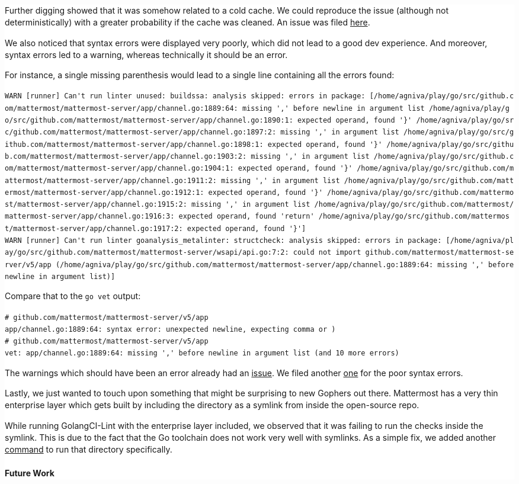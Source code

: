Further digging showed that it was somehow related to a cold cache. We could reproduce the issue (although not deterministically) with a greater probability if the cache was cleaned. An issue was filed [here](https://github.com/golangci/golangci-lint/issues/885). 

We also noticed that syntax errors were displayed very poorly, which did not lead to a good dev experience. And moreover, syntax errors led to a warning, whereas technically it should be an error.

For instance, a single missing parenthesis would lead to a single line containing all the errors found:

```
WARN [runner] Can't run linter unused: buildssa: analysis skipped: errors in package: [/home/agniva/play/go/src/github.com/mattermost/mattermost-server/app/channel.go:1889:64: missing ',' before newline in argument list /home/agniva/play/go/src/github.com/mattermost/mattermost-server/app/channel.go:1890:1: expected operand, found '}' /home/agniva/play/go/src/github.com/mattermost/mattermost-server/app/channel.go:1897:2: missing ',' in argument list /home/agniva/play/go/src/github.com/mattermost/mattermost-server/app/channel.go:1898:1: expected operand, found '}' /home/agniva/play/go/src/github.com/mattermost/mattermost-server/app/channel.go:1903:2: missing ',' in argument list /home/agniva/play/go/src/github.com/mattermost/mattermost-server/app/channel.go:1904:1: expected operand, found '}' /home/agniva/play/go/src/github.com/mattermost/mattermost-server/app/channel.go:1911:2: missing ',' in argument list /home/agniva/play/go/src/github.com/mattermost/mattermost-server/app/channel.go:1912:1: expected operand, found '}' /home/agniva/play/go/src/github.com/mattermost/mattermost-server/app/channel.go:1915:2: missing ',' in argument list /home/agniva/play/go/src/github.com/mattermost/mattermost-server/app/channel.go:1916:3: expected operand, found 'return' /home/agniva/play/go/src/github.com/mattermost/mattermost-server/app/channel.go:1917:2: expected operand, found '}'] 
WARN [runner] Can't run linter goanalysis_metalinter: structcheck: analysis skipped: errors in package: [/home/agniva/play/go/src/github.com/mattermost/mattermost-server/wsapi/api.go:7:2: could not import github.com/mattermost/mattermost-server/v5/app (/home/agniva/play/go/src/github.com/mattermost/mattermost-server/app/channel.go:1889:64: missing ',' before newline in argument list)] 
```

Compare that to the `go vet` output:

```
# github.com/mattermost/mattermost-server/v5/app
app/channel.go:1889:64: syntax error: unexpected newline, expecting comma or )
# github.com/mattermost/mattermost-server/v5/app
vet: app/channel.go:1889:64: missing ',' before newline in argument list (and 10 more errors)
```

The warnings which should have been an error already had an [issue](https://github.com/golangci/golangci-lint/issues/866). We filed another [one](https://github.com/golangci/golangci-lint/issues/886) for the poor syntax errors.

Lastly, we just wanted to touch upon something that might be surprising to new Gophers out there. Mattermost has a very thin enterprise layer which gets built by including the directory as a symlink from inside the open-source repo.

While running GolangCI-Lint with the enterprise layer included, we observed that it was failing to run the checks inside the symlink. This is due to the fact that the Go toolchain does not work very well with symlinks. As a simple fix, we added another [command](https://github.com/mattermost/mattermost-server/blob/f672eb729103ef0c8512a3facb48d44c386cd00a/Makefile#L163) to run that directory specifically.

#### Future Work
